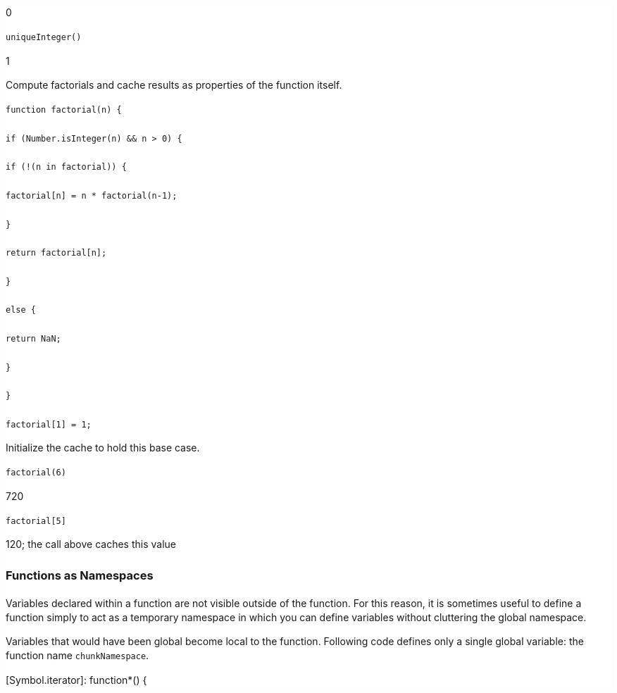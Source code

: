 0

```
uniqueInteger()
```

1

Compute factorials and cache results as properties of the function itself.

```
function factorial(n) {

if (Number.isInteger(n) && n > 0) {

if (!(n in factorial)) {

factorial[n] = n * factorial(n-1);

}

return factorial[n];

}

else {

return NaN;

}

}

factorial[1] = 1;
```

Initialize the cache to hold this base case.

```
factorial(6)
```

720

```
factorial[5]
```

120; the call above caches this value

### Functions as Namespaces

Variables declared within a function are not visible outside of the function. For this reason, it is sometimes useful to define a function simply to act as a temporary namespace in which you can define variables without cluttering the global namespace.

Variables that would have been global become local to the function. Following code defines only a single global variable: the function name `chunkNamespace`.


[PROPERTY_NAME]: 1,
[computePropertyName()]: 2
[extension]: {}
[Symbol.iterator]: function*() {